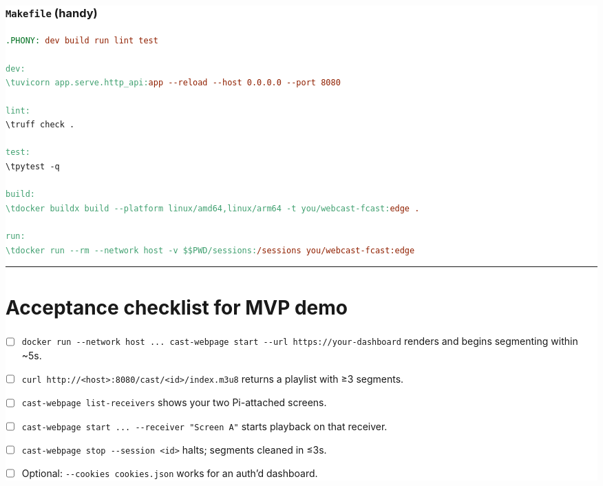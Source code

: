 ```python
```

### `Makefile` (handy)

```makefile
.PHONY: dev build run lint test

dev:
\tuvicorn app.serve.http_api:app --reload --host 0.0.0.0 --port 8080

lint:
\truff check .

test:
\tpytest -q

build:
\tdocker buildx build --platform linux/amd64,linux/arm64 -t you/webcast-fcast:edge .

run:
\tdocker run --rm --network host -v $$PWD/sessions:/sessions you/webcast-fcast:edge
```

---

# Acceptance checklist for MVP demo

* [ ] `docker run --network host ... cast-webpage start --url https://your-dashboard` renders and begins segmenting within \~5s.
* [ ] `curl http://<host>:8080/cast/<id>/index.m3u8` returns a playlist with ≥3 segments.
* [ ] `cast-webpage list-receivers` shows your two Pi-attached screens.
* [ ] `cast-webpage start ... --receiver "Screen A"` starts playback on that receiver.
* [ ] `cast-webpage stop --session <id>` halts; segments cleaned in ≤3s.
* [ ] Optional: `--cookies cookies.json` works for an auth’d dashboard.

